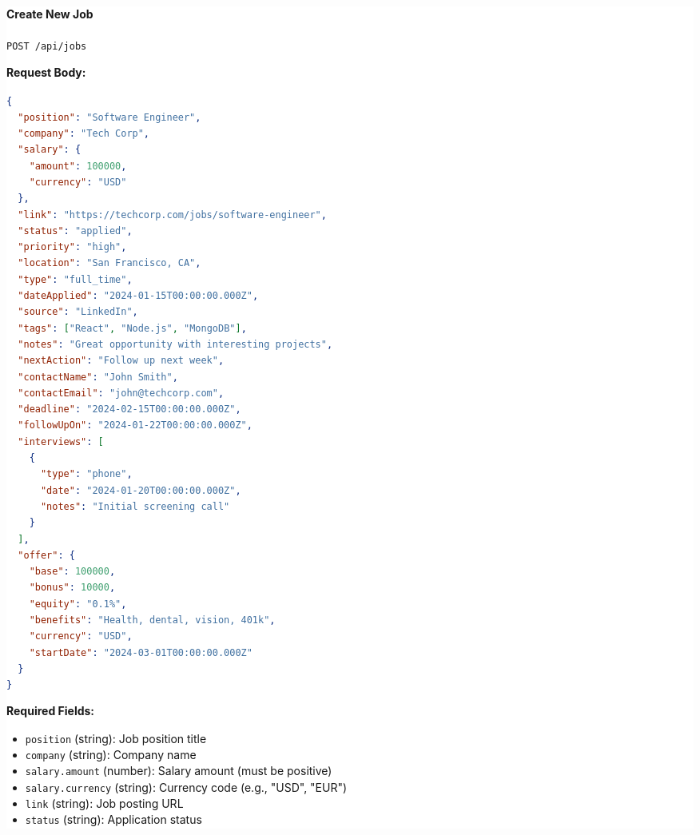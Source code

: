 #### Create New Job
```http
POST /api/jobs
```

**Request Body:**
```json
{
  "position": "Software Engineer",
  "company": "Tech Corp",
  "salary": {
    "amount": 100000,
    "currency": "USD"
  },
  "link": "https://techcorp.com/jobs/software-engineer",
  "status": "applied",
  "priority": "high",
  "location": "San Francisco, CA",
  "type": "full_time",
  "dateApplied": "2024-01-15T00:00:00.000Z",
  "source": "LinkedIn",
  "tags": ["React", "Node.js", "MongoDB"],
  "notes": "Great opportunity with interesting projects",
  "nextAction": "Follow up next week",
  "contactName": "John Smith",
  "contactEmail": "john@techcorp.com",
  "deadline": "2024-02-15T00:00:00.000Z",
  "followUpOn": "2024-01-22T00:00:00.000Z",
  "interviews": [
    {
      "type": "phone",
      "date": "2024-01-20T00:00:00.000Z",
      "notes": "Initial screening call"
    }
  ],
  "offer": {
    "base": 100000,
    "bonus": 10000,
    "equity": "0.1%",
    "benefits": "Health, dental, vision, 401k",
    "currency": "USD",
    "startDate": "2024-03-01T00:00:00.000Z"
  }
}
```

**Required Fields:**
- `position` (string): Job position title
- `company` (string): Company name
- `salary.amount` (number): Salary amount (must be positive)
- `salary.currency` (string): Currency code (e.g., "USD", "EUR")
- `link` (string): Job posting URL
- `status` (string): Application status
